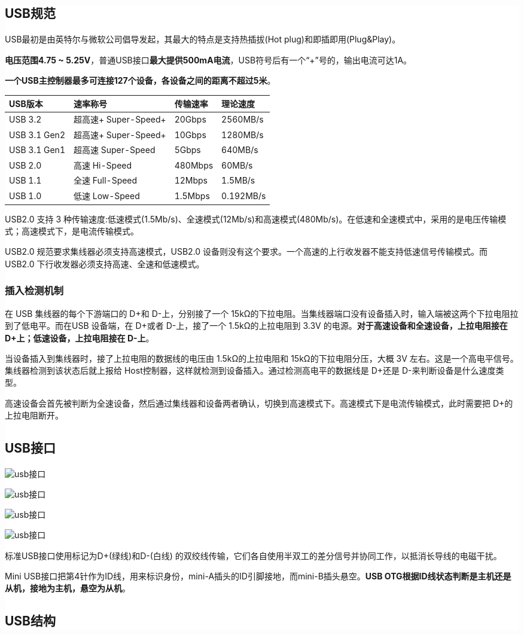 



## USB规范

USB最初是由英特尔与微软公司倡导发起，其最大的特点是支持热插拔(Hot plug)和即插即用(Plug&Play)。

**电压范围4.75 ~ 5.25V**，普通USB接口**最大提供500mA电流**，USB符号后有一个“+”号的，输出电流可达1A。

**一个USB主控制器最多可连接127个设备，各设备之间的距离不超过5米**。

| USB版本      | 速率称号              | 传输速率 | 理论速度  |
| :----------- | :-------------------- | :------- | :-------- |
| USB 3.2      | 超高速+  Super-Speed+ | 20Gbps   | 2560MB/s  |
| USB 3.1 Gen2 | 超高速+  Super-Speed+ | 10Gbps   | 1280MB/s  |
| USB 3.1 Gen1 | 超高速 Super-Speed    | 5Gbps    | 640MB/s   |
| USB 2.0      | 高速 Hi-Speed         | 480Mbps  | 60MB/s    |
| USB 1.1      | 全速 Full-Speed       | 12Mbps   | 1.5MB/s   |
| USB 1.0      | 低速 Low-Speed        | 1.5Mbps  | 0.192MB/s |

USB2.0 支持 3 种传输速度:低速模式(1.5Mb/s)、全速模式(12Mb/s)和高速模式(480Mb/s)。在低速和全速模式中，采用的是电压传输模式；高速模式下，是电流传输模式。

USB2.0 规范要求集线器必须支持高速模式，USB2.0 设备则没有这个要求。一个高速的上行收发器不能支持低速信号传输模式。而 USB2.0 下行收发器必须支持高速、全速和低速模式。

### 插入检测机制

在 USB 集线器的每个下游端口的 D+和 D-上，分别接了一个 15kΩ的下拉电阻。当集线器端口没有设备插入时，输入端被这两个下拉电阻拉到了低电平。而在USB 设备端，在 D+或者 D-上，接了一个 1.5kΩ的上拉电阻到 3.3V 的电源。**对于高速设备和全速设备，上拉电阻接在 D+上；低速设备，上拉电阻接在 D-上**。

当设备插入到集线器时，接了上拉电阻的数据线的电压由 1.5kΩ的上拉电阻和 15kΩ的下拉电阻分压，大概 3V 左右。这是一个高电平信号。集线器检测到该状态后就上报给 Host控制器，这样就检测到设备插入。通过检测高电平的数据线是 D+还是 D-来判断设备是什么速度类型。

高速设备会首先被判断为全速设备，然后通过集线器和设备两者确认，切换到高速模式下。高速模式下是电流传输模式，此时需要把 D+的上拉电阻断开。

## USB接口

![usb接口](.img/usb/usb-if2.png)

![usb接口](.img/usb/usb-if3.png)

![usb接口](.img/usb/usb_if.bmp)

![usb接口](.img/usb/usb-if.png)

标准USB接口使用标记为D+(绿线)和D-(白线) 的双绞线传输，它们各自使用半双工的差分信号并协同工作，以抵消长导线的电磁干扰。

Mini USB接口把第4针作为ID线，用来标识身份，mini-A插头的ID引脚接地，而mini-B插头悬空。**USB OTG根据ID线状态判断是主机还是从机，接地为主机，悬空为从机**。

## USB结构
